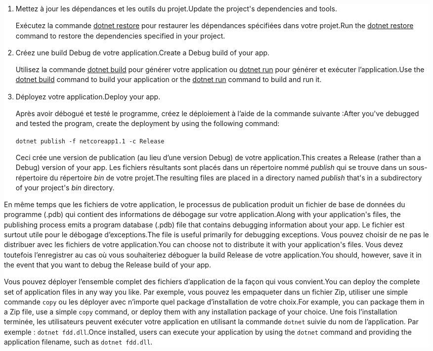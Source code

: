 1. <span data-ttu-id="fcde7-126">Mettez à jour les dépendances et les outils du projet.</span><span class="sxs-lookup"><span data-stu-id="fcde7-126">Update the project's dependencies and tools.</span></span>
 
   <span data-ttu-id="fcde7-127">Exécutez la commande [dotnet restore](../tools/dotnet-restore.md) pour restaurer les dépendances spécifiées dans votre projet.</span><span class="sxs-lookup"><span data-stu-id="fcde7-127">Run the [dotnet restore](../tools/dotnet-restore.md) command to restore the dependencies specified in your project.</span></span>

1. <span data-ttu-id="fcde7-128">Créez une build Debug de votre application.</span><span class="sxs-lookup"><span data-stu-id="fcde7-128">Create a Debug build of your app.</span></span>

   <span data-ttu-id="fcde7-129">Utilisez la commande [dotnet build](../tools/dotnet-build.md) pour générer votre application ou [dotnet run](../tools/dotnet-run.md) pour générer et exécuter l’application.</span><span class="sxs-lookup"><span data-stu-id="fcde7-129">Use the [dotnet build](../tools/dotnet-build.md) command to build your application or the [dotnet run](../tools/dotnet-run.md) command to build and run it.</span></span>

1. <span data-ttu-id="fcde7-130">Déployez votre application.</span><span class="sxs-lookup"><span data-stu-id="fcde7-130">Deploy your app.</span></span>

   <span data-ttu-id="fcde7-131">Après avoir débogué et testé le programme, créez le déploiement à l’aide de la commande suivante :</span><span class="sxs-lookup"><span data-stu-id="fcde7-131">After you've debugged and tested the program, create the deployment by using the following command:</span></span>

      ```console
      dotnet publish -f netcoreapp1.1 -c Release
      ```
   <span data-ttu-id="fcde7-132">Ceci crée une version de publication (au lieu d’une version Debug) de votre application.</span><span class="sxs-lookup"><span data-stu-id="fcde7-132">This creates a Release (rather than a Debug) version of your app.</span></span> <span data-ttu-id="fcde7-133">Les fichiers résultants sont placés dans un répertoire nommé *publish* qui se trouve dans un sous-répertoire du répertoire *bin* de votre projet.</span><span class="sxs-lookup"><span data-stu-id="fcde7-133">The resulting files are placed in a directory named *publish* that's in a subdirectory of your project's *bin* directory.</span></span>

<span data-ttu-id="fcde7-134">En même temps que les fichiers de votre application, le processus de publication produit un fichier de base de données du programme (.pdb) qui contient des informations de débogage sur votre application.</span><span class="sxs-lookup"><span data-stu-id="fcde7-134">Along with your application's files, the publishing process emits a program database (.pdb) file that contains debugging information about your app.</span></span> <span data-ttu-id="fcde7-135">Le fichier est surtout utile pour le débogage d’exceptions.</span><span class="sxs-lookup"><span data-stu-id="fcde7-135">The file is useful primarily for debugging exceptions.</span></span> <span data-ttu-id="fcde7-136">Vous pouvez choisir de ne pas le distribuer avec les fichiers de votre application.</span><span class="sxs-lookup"><span data-stu-id="fcde7-136">You can choose not to distribute it with your application's files.</span></span> <span data-ttu-id="fcde7-137">Vous devez toutefois l’enregistrer au cas où vous souhaiteriez déboguer la build Release de votre application.</span><span class="sxs-lookup"><span data-stu-id="fcde7-137">You should, however, save it in the event that you want to debug the Release build of your app.</span></span>

<span data-ttu-id="fcde7-138">Vous pouvez déployer l’ensemble complet des fichiers d’application de la façon qui vous convient.</span><span class="sxs-lookup"><span data-stu-id="fcde7-138">You can deploy the complete set of application files in any way you like.</span></span> <span data-ttu-id="fcde7-139">Par exemple, vous pouvez les empaqueter dans un fichier Zip, utiliser une simple commande `copy` ou les déployer avec n’importe quel package d’installation de votre choix.</span><span class="sxs-lookup"><span data-stu-id="fcde7-139">For example, you can package them in a Zip file, use a simple `copy` command, or deploy them with any installation package of your choice.</span></span> <span data-ttu-id="fcde7-140">Une fois l’installation terminée, les utilisateurs peuvent exécuter votre application en utilisant la commande `dotnet` suivie du nom de l’application. Par exemple : `dotnet fdd.dll`.</span><span class="sxs-lookup"><span data-stu-id="fcde7-140">Once installed, users can execute your application by using the `dotnet` command and providing the application filename, such as `dotnet fdd.dll`.</span></span>
